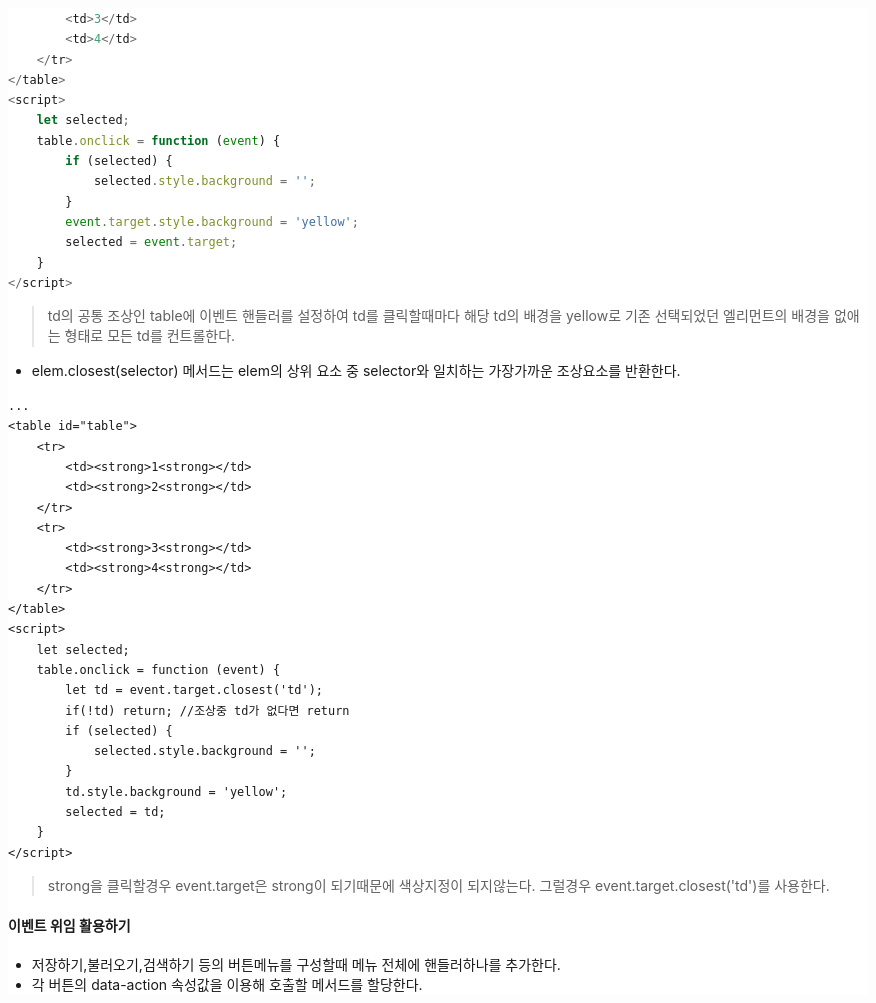 ```javascript
        <td>3</td>
        <td>4</td>
    </tr>
</table>
<script>
    let selected;
    table.onclick = function (event) {
        if (selected) {
            selected.style.background = '';
        }
        event.target.style.background = 'yellow';
        selected = event.target;
    }
</script>
```

> td의 공통 조상인 table에 이벤트 핸들러를 설정하여 td를 클릭할때마다 해당 td의 배경을 yellow로
> 기존 선택되었던 엘리먼트의 배경을 없애는 형태로 모든 td를 컨트롤한다.

- elem.closest(selector) 메서드는 elem의 상위 요소 중 selector와 일치하는 가장가까운 조상요소를 반환한다.

```
...
<table id="table">
    <tr>
        <td><strong>1<strong></td>
        <td><strong>2<strong></td>
    </tr>
    <tr>
        <td><strong>3<strong></td>
        <td><strong>4<strong></td>
    </tr>
</table>
<script>
    let selected;
    table.onclick = function (event) {
        let td = event.target.closest('td');
        if(!td) return; //조상중 td가 없다면 return
        if (selected) {
            selected.style.background = '';
        }
        td.style.background = 'yellow';
        selected = td;
    }
</script>
```
> strong을 클릭할경우 event.target은 strong이 되기때문에 색상지정이 되지않는다.
> 그럴경우 event.target.closest('td')를 사용한다.

#### 이벤트 위임 활용하기

- 저장하기,불러오기,검색하기 등의 버튼메뉴를 구성할때 메뉴 전체에 핸들러하나를 추가한다.
- 각 버튼의 data-action 속성값을 이용해 호출할 메서드를 할당한다.
